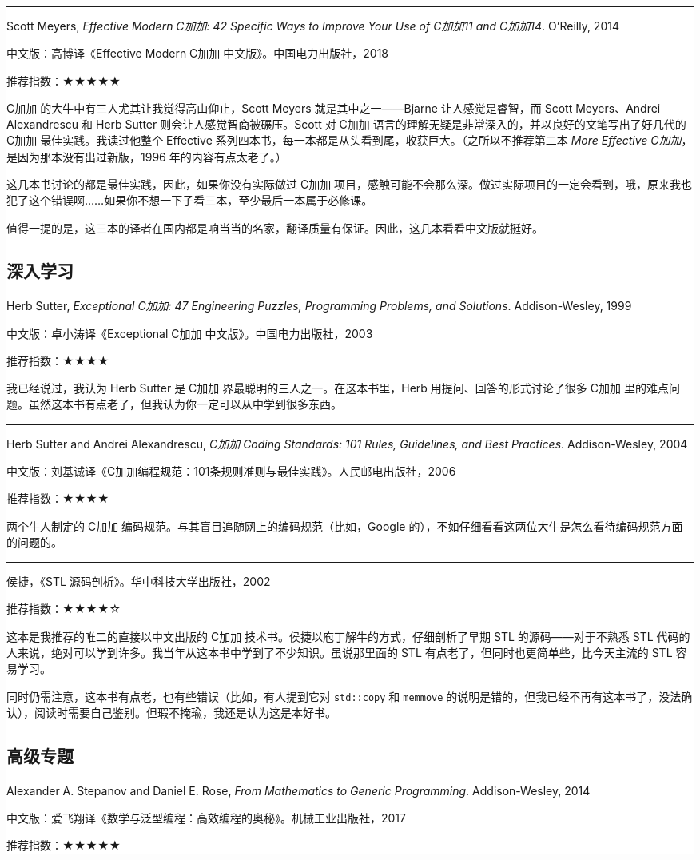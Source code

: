 * * *

Scott Meyers, _Effective Modern C加加: 42 Specific Ways to Improve Your Use of C加加11 and C加加14_. O’Reilly, 2014

中文版：高博译《Effective Modern C加加 中文版》。中国电力出版社，2018

推荐指数：★★★★★

C加加 的大牛中有三人尤其让我觉得高山仰止，Scott Meyers 就是其中之一——Bjarne 让人感觉是睿智，而 Scott Meyers、Andrei Alexandrescu 和 Herb Sutter 则会让人感觉智商被碾压。Scott 对 C加加 语言的理解无疑是非常深入的，并以良好的文笔写出了好几代的 C加加 最佳实践。我读过他整个 Effective 系列四本书，每一本都是从头看到尾，收获巨大。（之所以不推荐第二本 _More Effective C加加_，是因为那本没有出过新版，1996 年的内容有点太老了。）

这几本书讨论的都是最佳实践，因此，如果你没有实际做过 C加加 项目，感触可能不会那么深。做过实际项目的一定会看到，哦，原来我也犯了这个错误啊……如果你不想一下子看三本，至少最后一本属于必修课。

值得一提的是，这三本的译者在国内都是响当当的名家，翻译质量有保证。因此，这几本看看中文版就挺好。

## 深入学习

Herb Sutter, _Exceptional C加加: 47 Engineering Puzzles, Programming Problems, and Solutions_. Addison-Wesley, 1999

中文版：卓小涛译《Exceptional C加加 中文版》。中国电力出版社，2003

推荐指数：★★★★

我已经说过，我认为 Herb Sutter 是 C加加 界最聪明的三人之一。在这本书里，Herb 用提问、回答的形式讨论了很多 C加加 里的难点问题。虽然这本书有点老了，但我认为你一定可以从中学到很多东西。

* * *

Herb Sutter and Andrei Alexandrescu, _C加加 Coding Standards: 101 Rules, Guidelines, and Best Practices_. Addison-Wesley, 2004

中文版：刘基诚译《C加加编程规范：101条规则准则与最佳实践》。人民邮电出版社，2006

推荐指数：★★★★

两个牛人制定的 C加加 编码规范。与其盲目追随网上的编码规范（比如，Google 的），不如仔细看看这两位大牛是怎么看待编码规范方面的问题的。

* * *

侯捷，《STL 源码剖析》。华中科技大学出版社，2002

推荐指数：★★★★☆

这本是我推荐的唯二的直接以中文出版的 C加加 技术书。侯捷以庖丁解牛的方式，仔细剖析了早期 STL 的源码——对于不熟悉 STL 代码的人来说，绝对可以学到许多。我当年从这本书中学到了不少知识。虽说那里面的 STL 有点老了，但同时也更简单些，比今天主流的 STL 容易学习。

同时仍需注意，这本书有点老，也有些错误（比如，有人提到它对 `std::copy` 和 `memmove` 的说明是错的，但我已经不再有这本书了，没法确认），阅读时需要自己鉴别。但瑕不掩瑜，我还是认为这是本好书。

## 高级专题

Alexander A. Stepanov and Daniel E. Rose, _From Mathematics to Generic Programming_. Addison-Wesley, 2014

中文版：爱飞翔译《数学与泛型编程：高效编程的奥秘》。机械工业出版社，2017

推荐指数：★★★★★

